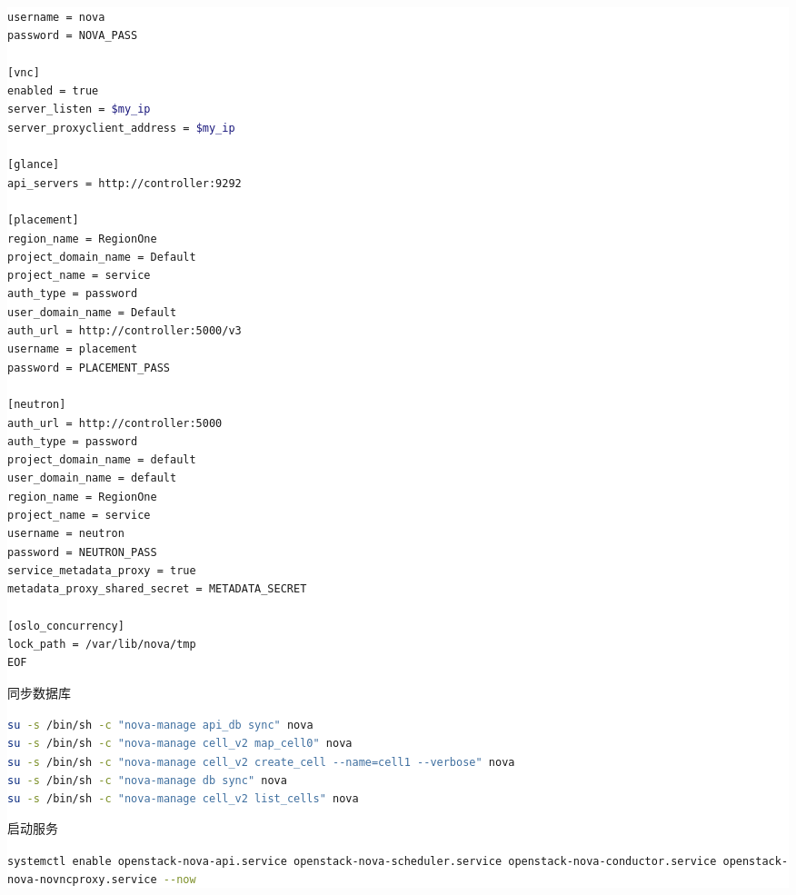 ```bash
username = nova
password = NOVA_PASS

[vnc]
enabled = true
server_listen = $my_ip
server_proxyclient_address = $my_ip

[glance]
api_servers = http://controller:9292

[placement]
region_name = RegionOne
project_domain_name = Default
project_name = service
auth_type = password
user_domain_name = Default
auth_url = http://controller:5000/v3
username = placement
password = PLACEMENT_PASS

[neutron]
auth_url = http://controller:5000
auth_type = password
project_domain_name = default
user_domain_name = default
region_name = RegionOne
project_name = service
username = neutron
password = NEUTRON_PASS
service_metadata_proxy = true
metadata_proxy_shared_secret = METADATA_SECRET

[oslo_concurrency]
lock_path = /var/lib/nova/tmp
EOF
```

同步数据库

```bash
su -s /bin/sh -c "nova-manage api_db sync" nova
su -s /bin/sh -c "nova-manage cell_v2 map_cell0" nova
su -s /bin/sh -c "nova-manage cell_v2 create_cell --name=cell1 --verbose" nova
su -s /bin/sh -c "nova-manage db sync" nova
su -s /bin/sh -c "nova-manage cell_v2 list_cells" nova
```

启动服务

```bash
systemctl enable openstack-nova-api.service openstack-nova-scheduler.service openstack-nova-conductor.service openstack-nova-novncproxy.service --now
```
